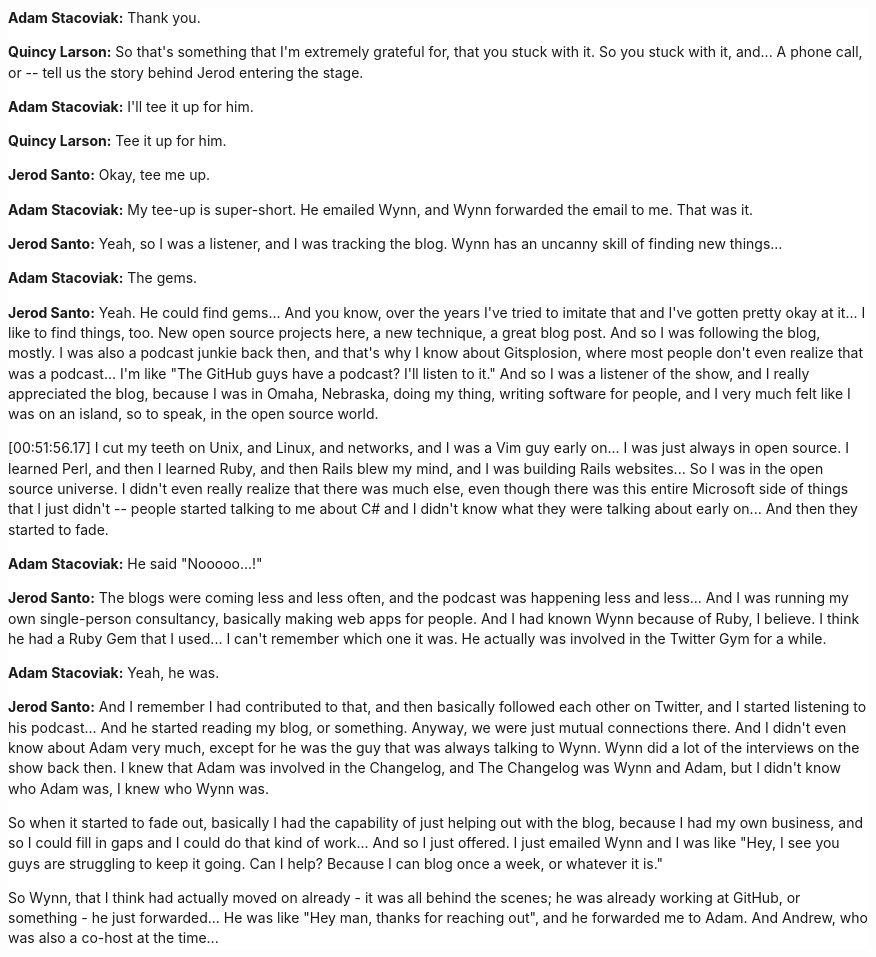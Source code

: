 **Adam Stacoviak:** Thank you.

**Quincy Larson:** So that's something that I'm extremely grateful for, that you stuck with it. So you stuck with it, and... A phone call, or -- tell us the story behind Jerod entering the stage.

**Adam Stacoviak:** I'll tee it up for him.

**Quincy Larson:** Tee it up for him.

**Jerod Santo:** Okay, tee me up.

**Adam Stacoviak:** My tee-up is super-short. He emailed Wynn, and Wynn forwarded the email to me. That was it.

**Jerod Santo:** Yeah, so I was a listener, and I was tracking the blog. Wynn has an uncanny skill of finding new things...

**Adam Stacoviak:** The gems.

**Jerod Santo:** Yeah. He could find gems... And you know, over the years I've tried to imitate that and I've gotten pretty okay at it... I like to find things, too. New open source projects here, a new technique, a great blog post. And so I was following the blog, mostly. I was also a podcast junkie back then, and that's why I know about Gitsplosion, where most people don't even realize that was a podcast... I'm like "The GitHub guys have a podcast? I'll listen to it." And so I was a listener of the show, and I really appreciated the blog, because I was in Omaha, Nebraska, doing my thing, writing software for people, and I very much felt like I was on an island, so to speak, in the open source world.

\[00:51:56.17\] I cut my teeth on Unix, and Linux, and networks, and I was a Vim guy early on... I was just always in open source. I learned Perl, and then I learned Ruby, and then Rails blew my mind, and I was building Rails websites... So I was in the open source universe. I didn't even really realize that there was much else, even though there was this entire Microsoft side of things that I just didn't -- people started talking to me about C\# and I didn't know what they were talking about early on... And then they started to fade.

**Adam Stacoviak:** He said "Nooooo...!"

**Jerod Santo:** The blogs were coming less and less often, and the podcast was happening less and less... And I was running my own single-person consultancy, basically making web apps for people. And I had known Wynn because of Ruby, I believe. I think he had a Ruby Gem that I used... I can't remember which one it was. He actually was involved in the Twitter Gym for a while.

**Adam Stacoviak:** Yeah, he was.

**Jerod Santo:** And I remember I had contributed to that, and then basically followed each other on Twitter, and I started listening to his podcast... And he started reading my blog, or something. Anyway, we were just mutual connections there. And I didn't even know about Adam very much, except for he was the guy that was always talking to Wynn. Wynn did a lot of the interviews on the show back then. I knew that Adam was involved in the Changelog, and The Changelog was Wynn and Adam, but I didn't know who Adam was, I knew who Wynn was.

So when it started to fade out, basically I had the capability of just helping out with the blog, because I had my own business, and so I could fill in gaps and I could do that kind of work... And so I just offered. I just emailed Wynn and I was like "Hey, I see you guys are struggling to keep it going. Can I help? Because I can blog once a week, or whatever it is."

So Wynn, that I think had actually moved on already - it was all behind the scenes; he was already working at GitHub, or something - he just forwarded... He was like "Hey man, thanks for reaching out", and he forwarded me to Adam. And Andrew, who was also a co-host at the time...
